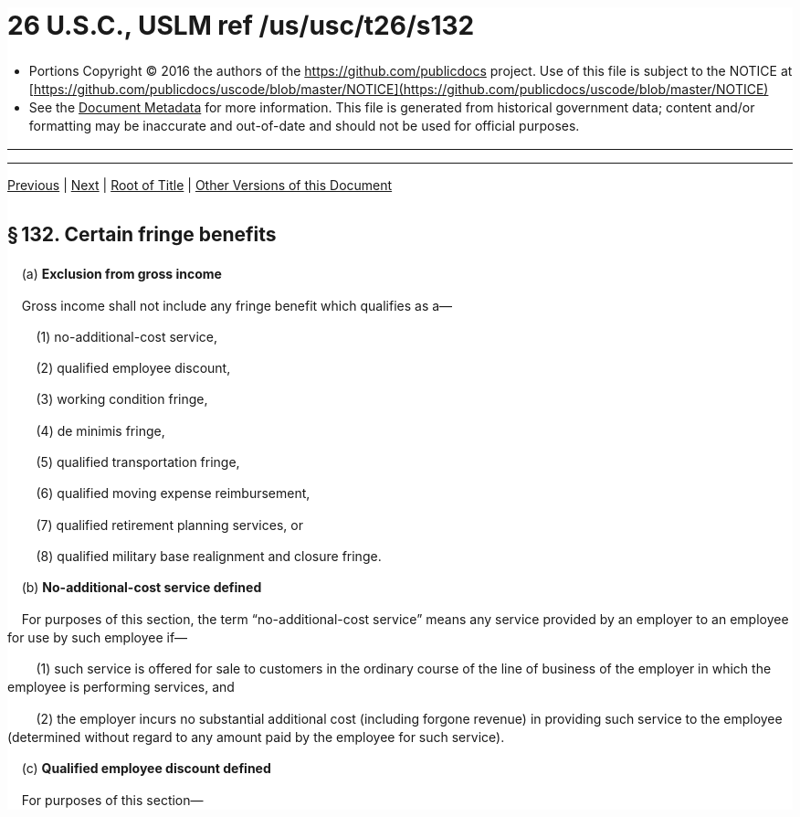 ---
---

# 26 U.S.C., USLM ref /us/usc/t26/s132

* Portions Copyright © 2016 the authors of the https://github.com/publicdocs project.
  Use of this file is subject to the NOTICE at [https://github.com/publicdocs/uscode/blob/master/NOTICE](https://github.com/publicdocs/uscode/blob/master/NOTICE)
* See the [Document Metadata](././../../../../../../..//README.md) for more information.
  This file is generated from historical government data; content and/or formatting may be inaccurate and out-of-date and should not be used for official purposes.

----------
----------

[Previous](./../../../../../../..//us/usc/t26/stA/ch1/schB/ptIII/m__us_usc_t26_s131.md) | [Next](./../../../../../../..//us/usc/t26/stA/ch1/schB/ptIII/m__us_usc_t26_s133.md) | [Root of Title](./../../../../../../../) | [Other Versions of this Document](https://publicdocs.github.io/go/links?ns=uslm&ref=%2Fus%2Fusc%2Ft26%2Fs132)

## § 132. Certain fringe benefits

    (a) __Exclusion from gross income__ 

    Gross income shall not include any fringe benefit which qualifies as a—

        (1) no-additional-cost service,

        (2) qualified employee discount,

        (3) working condition fringe,

        (4) de minimis fringe,

        (5) qualified transportation fringe,

        (6) qualified moving expense reimbursement,

        (7) qualified retirement planning services, or

        (8) qualified military base realignment and closure fringe.

    (b) __No-additional-cost service defined__ 

    For purposes of this section, the term “no-additional-cost service” means any service provided by an employer to an employee for use by such employee if—

        (1) such service is offered for sale to customers in the ordinary course of the line of business of the employer in which the employee is performing services, and

        (2) the employer incurs no substantial additional cost (including forgone revenue) in providing such service to the employee (determined without regard to any amount paid by the employee for such service).

    (c) __Qualified employee discount defined__ 

    For purposes of this section—

